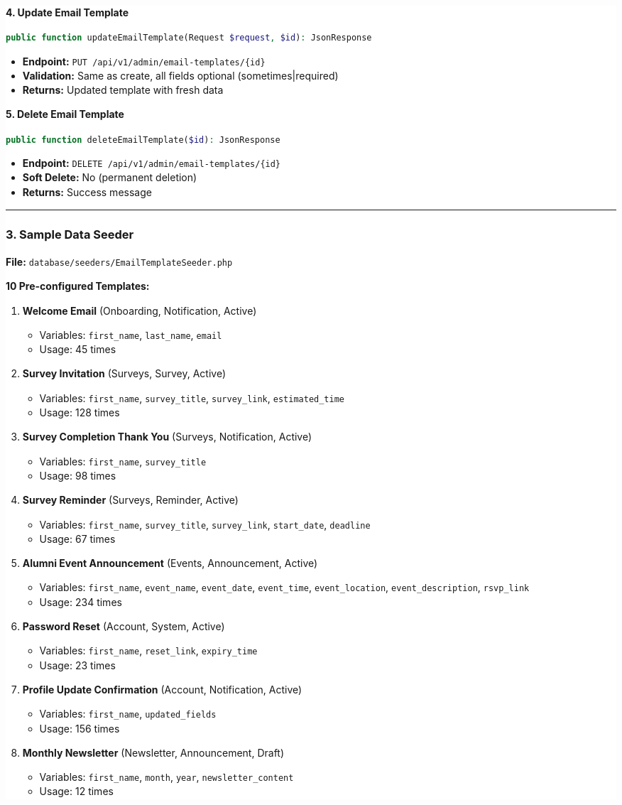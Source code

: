 **4. Update Email Template**
```php
public function updateEmailTemplate(Request $request, $id): JsonResponse
```
- **Endpoint:** `PUT /api/v1/admin/email-templates/{id}`
- **Validation:** Same as create, all fields optional (sometimes|required)
- **Returns:** Updated template with fresh data

**5. Delete Email Template**
```php
public function deleteEmailTemplate($id): JsonResponse
```
- **Endpoint:** `DELETE /api/v1/admin/email-templates/{id}`
- **Soft Delete:** No (permanent deletion)
- **Returns:** Success message

---

### 3. Sample Data Seeder

**File:** `database/seeders/EmailTemplateSeeder.php`

**10 Pre-configured Templates:**

1. **Welcome Email** (Onboarding, Notification, Active)
   - Variables: `first_name`, `last_name`, `email`
   - Usage: 45 times

2. **Survey Invitation** (Surveys, Survey, Active)
   - Variables: `first_name`, `survey_title`, `survey_link`, `estimated_time`
   - Usage: 128 times

3. **Survey Completion Thank You** (Surveys, Notification, Active)
   - Variables: `first_name`, `survey_title`
   - Usage: 98 times

4. **Survey Reminder** (Surveys, Reminder, Active)
   - Variables: `first_name`, `survey_title`, `survey_link`, `start_date`, `deadline`
   - Usage: 67 times

5. **Alumni Event Announcement** (Events, Announcement, Active)
   - Variables: `first_name`, `event_name`, `event_date`, `event_time`, `event_location`, `event_description`, `rsvp_link`
   - Usage: 234 times

6. **Password Reset** (Account, System, Active)
   - Variables: `first_name`, `reset_link`, `expiry_time`
   - Usage: 23 times

7. **Profile Update Confirmation** (Account, Notification, Active)
   - Variables: `first_name`, `updated_fields`
   - Usage: 156 times

8. **Monthly Newsletter** (Newsletter, Announcement, Draft)
   - Variables: `first_name`, `month`, `year`, `newsletter_content`
   - Usage: 12 times
